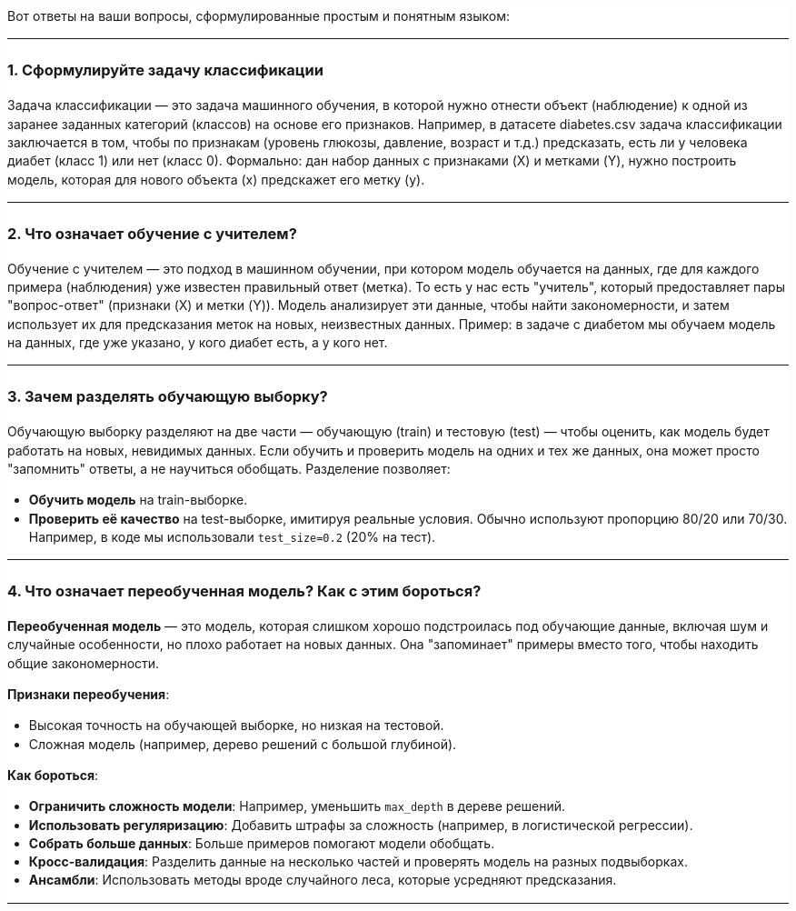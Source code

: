 Вот ответы на ваши вопросы, сформулированные простым и понятным языком:

---

### 1. Сформулируйте задачу классификации
Задача классификации — это задача машинного обучения, в которой нужно отнести объект (наблюдение) к одной из заранее заданных категорий (классов) на основе его признаков. Например, в датасете diabetes.csv задача классификации заключается в том, чтобы по признакам (уровень глюкозы, давление, возраст и т.д.) предсказать, есть ли у человека диабет (класс 1) или нет (класс 0). Формально: дан набор данных с признаками \(X\) и метками \(Y\), нужно построить модель, которая для нового объекта \(x\) предскажет его метку \(y\).

---

### 2. Что означает обучение с учителем?
Обучение с учителем — это подход в машинном обучении, при котором модель обучается на данных, где для каждого примера (наблюдения) уже известен правильный ответ (метка). То есть у нас есть "учитель", который предоставляет пары "вопрос-ответ" (признаки \(X\) и метки \(Y\)). Модель анализирует эти данные, чтобы найти закономерности, и затем использует их для предсказания меток на новых, неизвестных данных. Пример: в задаче с диабетом мы обучаем модель на данных, где уже указано, у кого диабет есть, а у кого нет.

---

### 3. Зачем разделять обучающую выборку?
Обучающую выборку разделяют на две части — обучающую (train) и тестовую (test) — чтобы оценить, как модель будет работать на новых, невидимых данных. Если обучить и проверить модель на одних и тех же данных, она может просто "запомнить" ответы, а не научиться обобщать. Разделение позволяет:
- **Обучить модель** на train-выборке.
- **Проверить её качество** на test-выборке, имитируя реальные условия.
Обычно используют пропорцию 80/20 или 70/30. Например, в коде мы использовали `test_size=0.2` (20% на тест).

---

### 4. Что означает переобученная модель? Как с этим бороться?
**Переобученная модель** — это модель, которая слишком хорошо подстроилась под обучающие данные, включая шум и случайные особенности, но плохо работает на новых данных. Она "запоминает" примеры вместо того, чтобы находить общие закономерности.

**Признаки переобучения**:
- Высокая точность на обучающей выборке, но низкая на тестовой.
- Сложная модель (например, дерево решений с большой глубиной).

**Как бороться**:
- **Ограничить сложность модели**: Например, уменьшить `max_depth` в дереве решений.
- **Использовать регуляризацию**: Добавить штрафы за сложность (например, в логистической регрессии).
- **Собрать больше данных**: Больше примеров помогают модели обобщать.
- **Кросс-валидация**: Разделить данные на несколько частей и проверять модель на разных подвыборках.
- **Ансамбли**: Использовать методы вроде случайного леса, которые усредняют предсказания.

---